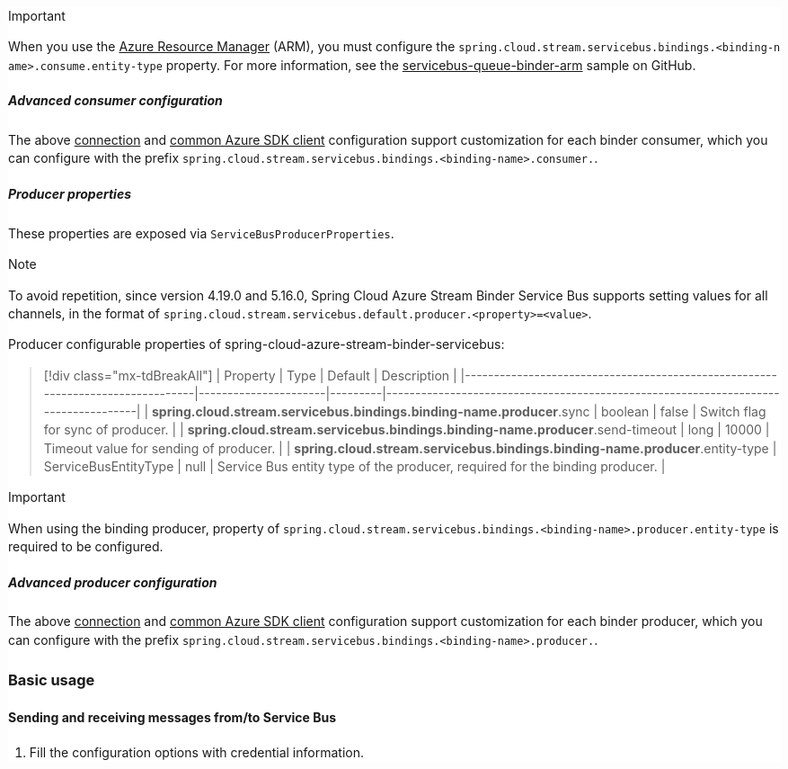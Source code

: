 > [!IMPORTANT]
> When you use the [Azure Resource Manager](resource-manager.md) (ARM), you must configure the `spring.cloud.stream.servicebus.bindings.<binding-name>.consume.entity-type` property. For more information, see the [servicebus-queue-binder-arm](https://github.com/Azure-Samples/azure-spring-boot-samples/tree/main/servicebus/spring-cloud-azure-stream-binder-servicebus/servicebus-queue-binder-arm) sample on GitHub.

##### Advanced consumer configuration

The above [connection](#connection-configuration-properties-1) and [common Azure SDK client](configuration.md) configuration support customization for each binder consumer, which you can configure with the prefix `spring.cloud.stream.servicebus.bindings.<binding-name>.consumer.`.

##### Producer properties

These properties are exposed via `ServiceBusProducerProperties`.

> [!NOTE]
> To avoid repetition, since version 4.19.0 and 5.16.0, Spring Cloud Azure Stream Binder Service Bus supports setting values for all channels, in the format of `spring.cloud.stream.servicebus.default.producer.<property>=<value>`.

Producer configurable properties of spring-cloud-azure-stream-binder-servicebus:

> [!div class="mx-tdBreakAll"]
> | Property                                                                       | Type                 | Default | Description                                                                        |
> |--------------------------------------------------------------------------------|----------------------|---------|------------------------------------------------------------------------------------|
> | **spring.cloud.stream.servicebus.bindings.binding-name.producer**.sync         | boolean              | false   | Switch flag for sync of producer.                                                  |
> | **spring.cloud.stream.servicebus.bindings.binding-name.producer**.send-timeout | long                 | 10000   | Timeout value for sending of producer.                                             |
> | **spring.cloud.stream.servicebus.bindings.binding-name.producer**.entity-type  | ServiceBusEntityType | null    | Service Bus entity type of the producer, required for the binding producer. |

> [!IMPORTANT]
> When using the binding producer, property of `spring.cloud.stream.servicebus.bindings.<binding-name>.producer.entity-type` is required to be configured.

##### Advanced producer configuration

The above [connection](#connection-configuration-properties-1) and [common Azure SDK client](configuration.md) configuration support customization for each binder producer, which you can configure with the prefix `spring.cloud.stream.servicebus.bindings.<binding-name>.producer.`.

### Basic usage

#### Sending and receiving messages from/to Service Bus

1. Fill the configuration options with credential information.
